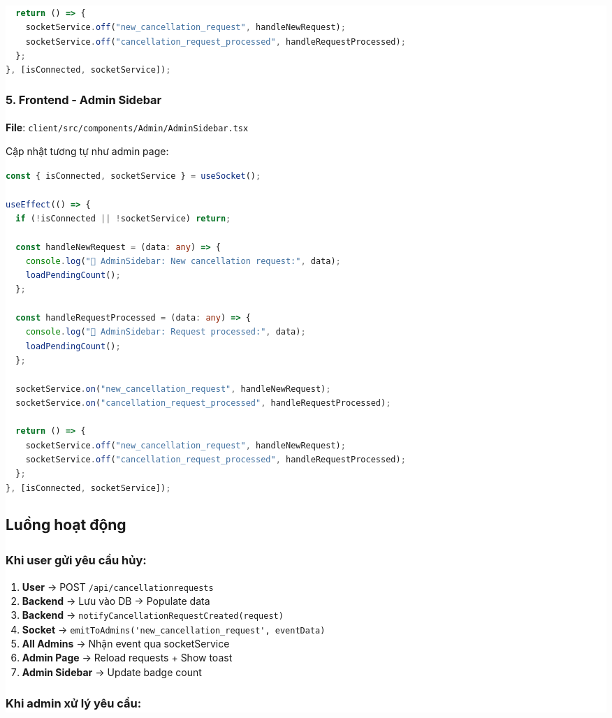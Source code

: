 ```typescript
  return () => {
    socketService.off("new_cancellation_request", handleNewRequest);
    socketService.off("cancellation_request_processed", handleRequestProcessed);
  };
}, [isConnected, socketService]);
```

### 5. Frontend - Admin Sidebar

**File**: `client/src/components/Admin/AdminSidebar.tsx`

Cập nhật tương tự như admin page:

```typescript
const { isConnected, socketService } = useSocket();

useEffect(() => {
  if (!isConnected || !socketService) return;

  const handleNewRequest = (data: any) => {
    console.log("🔔 AdminSidebar: New cancellation request:", data);
    loadPendingCount();
  };

  const handleRequestProcessed = (data: any) => {
    console.log("🔔 AdminSidebar: Request processed:", data);
    loadPendingCount();
  };

  socketService.on("new_cancellation_request", handleNewRequest);
  socketService.on("cancellation_request_processed", handleRequestProcessed);

  return () => {
    socketService.off("new_cancellation_request", handleNewRequest);
    socketService.off("cancellation_request_processed", handleRequestProcessed);
  };
}, [isConnected, socketService]);
```

## Luồng hoạt động

### Khi user gửi yêu cầu hủy:

1. **User** → POST `/api/cancellationrequests`
2. **Backend** → Lưu vào DB → Populate data
3. **Backend** → `notifyCancellationRequestCreated(request)`
4. **Socket** → `emitToAdmins('new_cancellation_request', eventData)`
5. **All Admins** → Nhận event qua socketService
6. **Admin Page** → Reload requests + Show toast
7. **Admin Sidebar** → Update badge count

### Khi admin xử lý yêu cầu:
